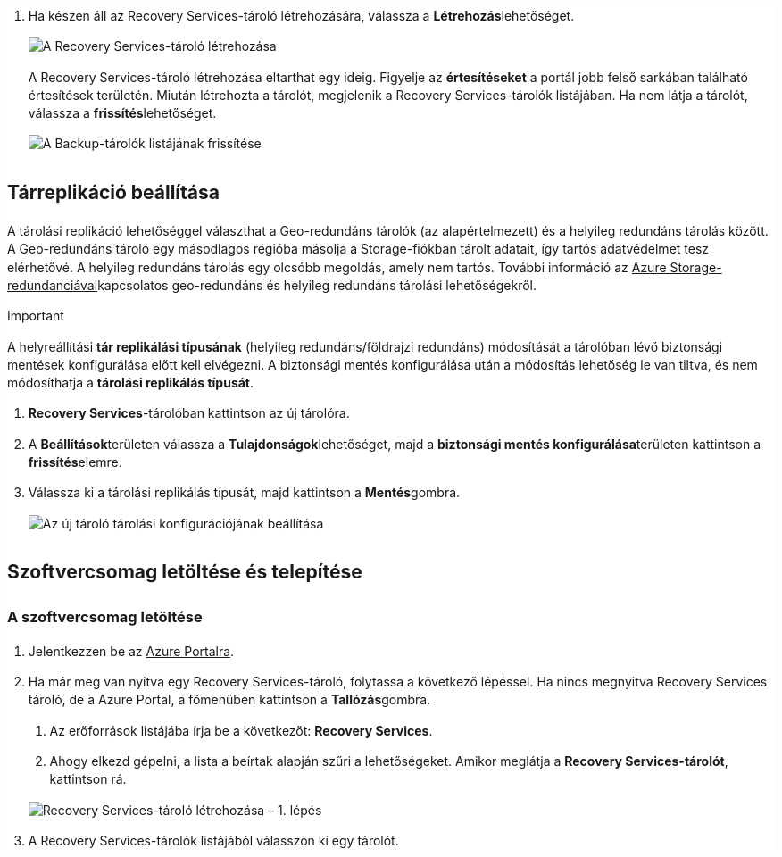 1. Ha készen áll az Recovery Services-tároló létrehozására, válassza a **Létrehozás**lehetőséget.

   ![A Recovery Services-tároló létrehozása](../backup/media/backup-create-rs-vault/click-create-button.png)

   A Recovery Services-tároló létrehozása eltarthat egy ideig. Figyelje az **értesítéseket** a portál jobb felső sarkában található értesítések területén. Miután létrehozta a tárolót, megjelenik a Recovery Services-tárolók listájában. Ha nem látja a tárolót, válassza a **frissítés**lehetőséget.

   ![A Backup-tárolók listájának frissítése](../backup/media/backup-create-rs-vault/refresh-button.png)

## <a name="set-storage-replication"></a>Tárreplikáció beállítása

A tárolási replikáció lehetőséggel választhat a Geo-redundáns tárolók (az alapértelmezett) és a helyileg redundáns tárolás között. A Geo-redundáns tároló egy másodlagos régióba másolja a Storage-fiókban tárolt adatait, így tartós adatvédelmet tesz elérhetővé. A helyileg redundáns tárolás egy olcsóbb megoldás, amely nem tartós. További információ az [Azure Storage-redundanciával](../storage/common/storage-redundancy.md)kapcsolatos geo-redundáns és helyileg redundáns tárolási lehetőségekről.

> [!IMPORTANT]
> A helyreállítási **tár replikálási típusának** (helyileg redundáns/földrajzi redundáns) módosítását a tárolóban lévő biztonsági mentések konfigurálása előtt kell elvégezni. A biztonsági mentés konfigurálása után a módosítás lehetőség le van tiltva, és nem módosíthatja a **tárolási replikálás típusát**.

1. **Recovery Services**-tárolóban kattintson az új tárolóra. 

1. A **Beállítások**területen válassza a **Tulajdonságok**lehetőséget, majd a **biztonsági mentés konfigurálása**területen kattintson a **frissítés**elemre.

1. Válassza ki a tárolási replikálás típusát, majd kattintson a **Mentés**gombra.

   ![Az új tároló tárolási konfigurációjának beállítása](../backup/media/backup-try-azure-backup-in-10-mins/recovery-services-vault-backup-configuration.png)

## <a name="download-and-install-software-package"></a>Szoftvercsomag letöltése és telepítése

### <a name="downloading-the-software-package"></a>A szoftvercsomag letöltése

1. Jelentkezzen be az [Azure Portalra](https://portal.azure.com/).

1. Ha már meg van nyitva egy Recovery Services-tároló, folytassa a következő lépéssel. Ha nincs megnyitva Recovery Services tároló, de a Azure Portal, a főmenüben kattintson a **Tallózás**gombra.

   1. Az erőforrások listájába írja be a következőt: **Recovery Services**.

   1. Ahogy elkezd gépelni, a lista a beírtak alapján szűri a lehetőségeket. Amikor meglátja a **Recovery Services-tárolót**, kattintson rá.

   ![Recovery Services-tároló létrehozása – 1. lépés](../backup/media/backup-azure-microsoft-azure-backup/open-recovery-services-vault.png)

1. A Recovery Services-tárolók listájából válasszon ki egy tárolót.
